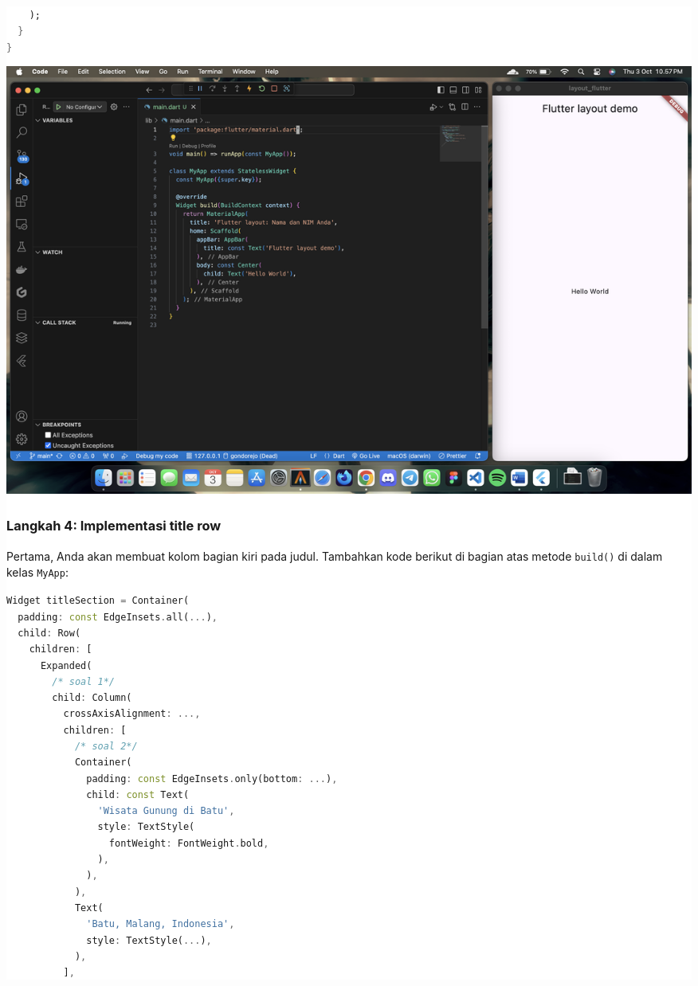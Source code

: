 ```Dart
    );
  }
}
```

![praktikum 1: langkah 2](images/01-05/01_2.png)

### **Langkah 4: Implementasi title row**

Pertama, Anda akan membuat kolom bagian kiri pada judul. Tambahkan kode berikut di bagian atas metode `build()` di dalam kelas `MyApp`:

```Dart
Widget titleSection = Container(
  padding: const EdgeInsets.all(...),
  child: Row(
    children: [
      Expanded(
        /* soal 1*/
        child: Column(
          crossAxisAlignment: ...,
          children: [
            /* soal 2*/
            Container(
              padding: const EdgeInsets.only(bottom: ...),
              child: const Text(
                'Wisata Gunung di Batu',
                style: TextStyle(
                  fontWeight: FontWeight.bold,
                ),
              ),
            ),
            Text(
              'Batu, Malang, Indonesia',
              style: TextStyle(...),
            ),
          ],
```